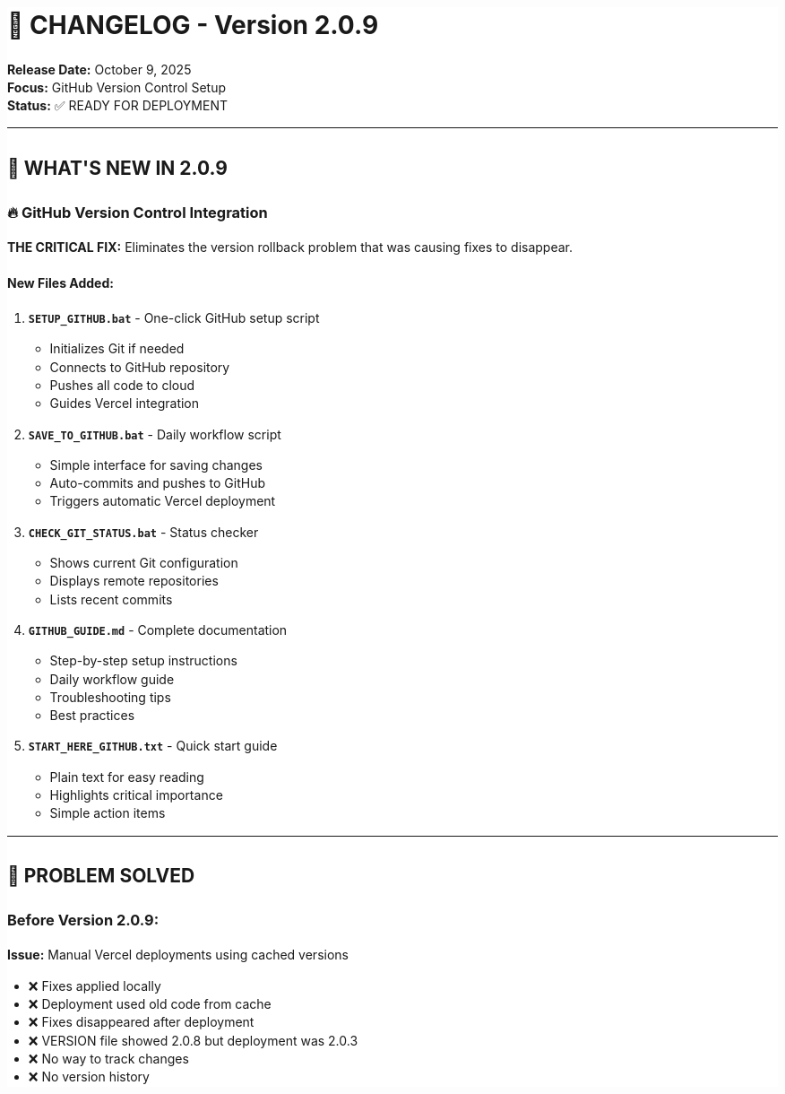 # 🚀 CHANGELOG - Version 2.0.9

**Release Date:** October 9, 2025  
**Focus:** GitHub Version Control Setup  
**Status:** ✅ READY FOR DEPLOYMENT

---

## 🎯 WHAT'S NEW IN 2.0.9

### **🔥 GitHub Version Control Integration**

**THE CRITICAL FIX:** Eliminates the version rollback problem that was causing fixes to disappear.

#### **New Files Added:**

1. **`SETUP_GITHUB.bat`** - One-click GitHub setup script
   - Initializes Git if needed
   - Connects to GitHub repository
   - Pushes all code to cloud
   - Guides Vercel integration

2. **`SAVE_TO_GITHUB.bat`** - Daily workflow script
   - Simple interface for saving changes
   - Auto-commits and pushes to GitHub
   - Triggers automatic Vercel deployment

3. **`CHECK_GIT_STATUS.bat`** - Status checker
   - Shows current Git configuration
   - Displays remote repositories
   - Lists recent commits

4. **`GITHUB_GUIDE.md`** - Complete documentation
   - Step-by-step setup instructions
   - Daily workflow guide
   - Troubleshooting tips
   - Best practices

5. **`START_HERE_GITHUB.txt`** - Quick start guide
   - Plain text for easy reading
   - Highlights critical importance
   - Simple action items

---

## 🐛 PROBLEM SOLVED

### **Before Version 2.0.9:**

**Issue:** Manual Vercel deployments using cached versions
- ❌ Fixes applied locally
- ❌ Deployment used old code from cache
- ❌ Fixes disappeared after deployment
- ❌ VERSION file showed 2.0.8 but deployment was 2.0.3
- ❌ No way to track changes
- ❌ No version history
